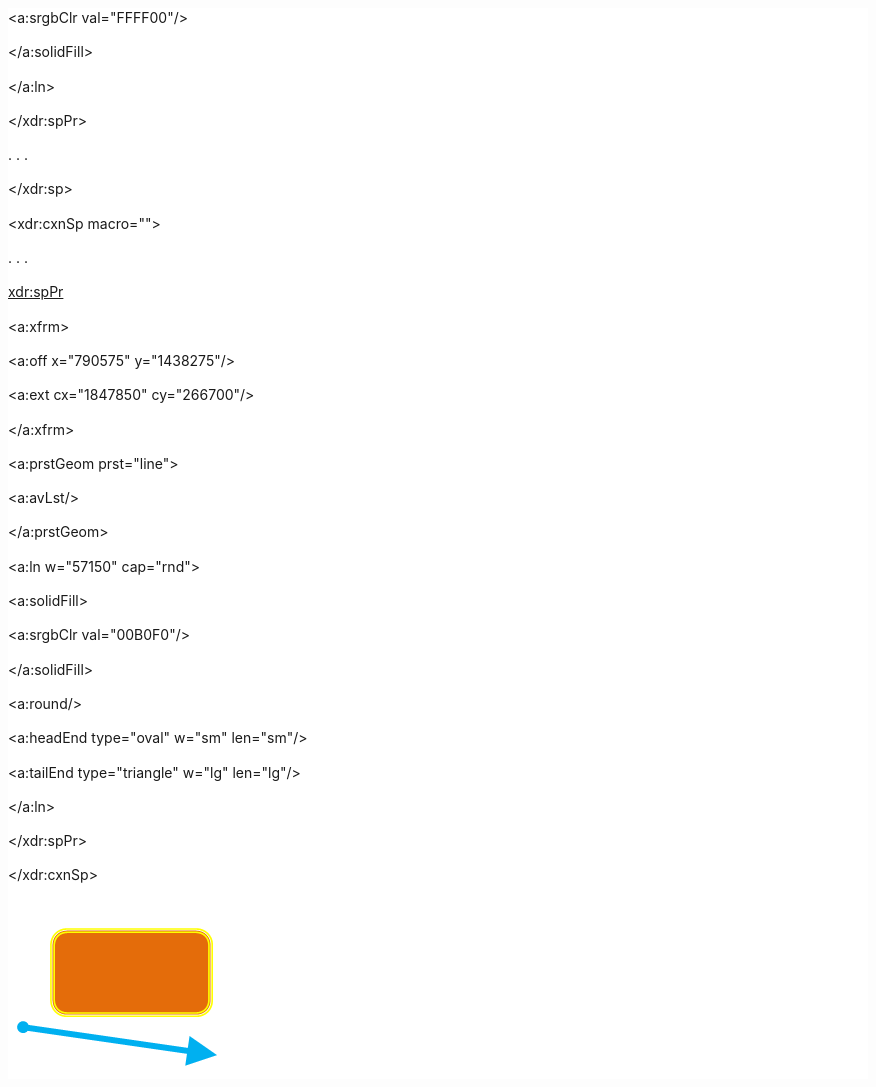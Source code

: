 <a:srgbClr val="FFFF00"/>

</a:solidFill>

</a:ln>

</xdr:spPr>

. . .

</xdr:sp>

  

<xdr:cxnSp macro="">

. . .

<xdr:spPr>

<a:xfrm>

<a:off x="790575" y="1438275"/>

<a:ext cx="1847850" cy="266700"/>

</a:xfrm>

<a:prstGeom prst="line">

<a:avLst/>

</a:prstGeom>

<a:ln w="57150" cap="rnd">

<a:solidFill>

<a:srgbClr val="00B0F0"/>

</a:solidFill>

<a:round/>

<a:headEnd type="oval" w="sm" len="sm"/>

<a:tailEnd type="triangle" w="lg" len="lg"/>

</a:ln>

</xdr:spPr>

</xdr:cxnSp>

![Two shapes with various line properties](images/drwSp-outline1.gif)
